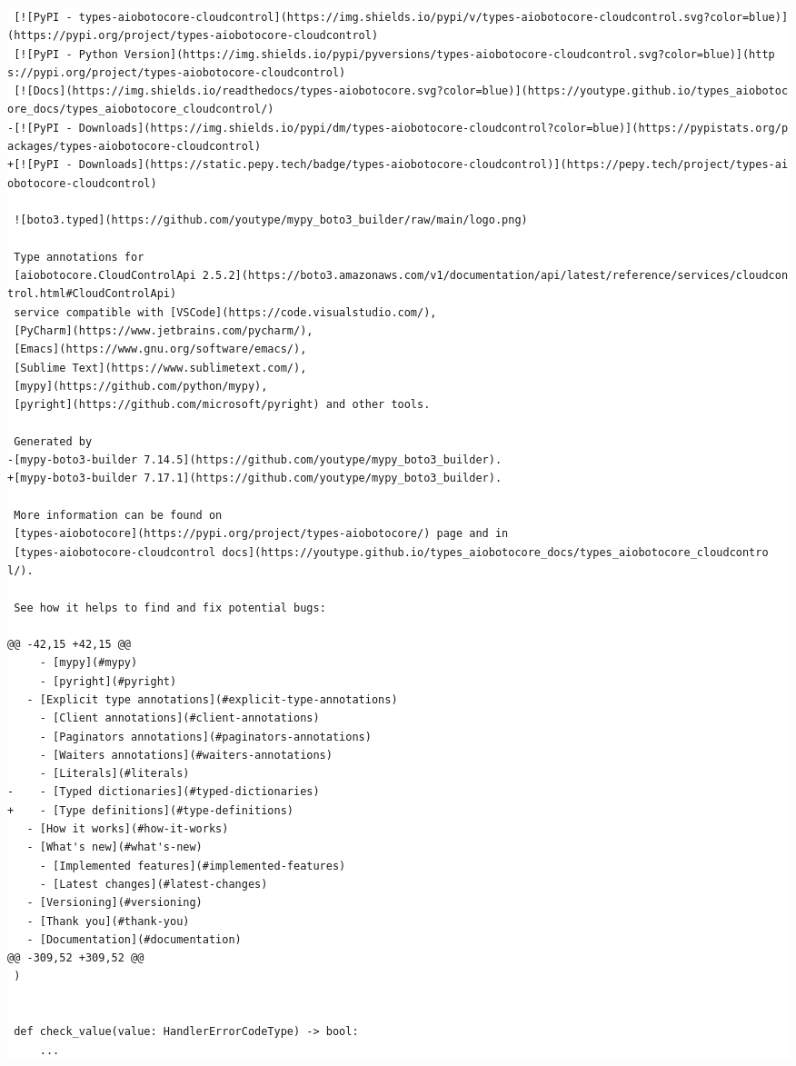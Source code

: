 ```
 [![PyPI - types-aiobotocore-cloudcontrol](https://img.shields.io/pypi/v/types-aiobotocore-cloudcontrol.svg?color=blue)](https://pypi.org/project/types-aiobotocore-cloudcontrol)
 [![PyPI - Python Version](https://img.shields.io/pypi/pyversions/types-aiobotocore-cloudcontrol.svg?color=blue)](https://pypi.org/project/types-aiobotocore-cloudcontrol)
 [![Docs](https://img.shields.io/readthedocs/types-aiobotocore.svg?color=blue)](https://youtype.github.io/types_aiobotocore_docs/types_aiobotocore_cloudcontrol/)
-[![PyPI - Downloads](https://img.shields.io/pypi/dm/types-aiobotocore-cloudcontrol?color=blue)](https://pypistats.org/packages/types-aiobotocore-cloudcontrol)
+[![PyPI - Downloads](https://static.pepy.tech/badge/types-aiobotocore-cloudcontrol)](https://pepy.tech/project/types-aiobotocore-cloudcontrol)
 
 ![boto3.typed](https://github.com/youtype/mypy_boto3_builder/raw/main/logo.png)
 
 Type annotations for
 [aiobotocore.CloudControlApi 2.5.2](https://boto3.amazonaws.com/v1/documentation/api/latest/reference/services/cloudcontrol.html#CloudControlApi)
 service compatible with [VSCode](https://code.visualstudio.com/),
 [PyCharm](https://www.jetbrains.com/pycharm/),
 [Emacs](https://www.gnu.org/software/emacs/),
 [Sublime Text](https://www.sublimetext.com/),
 [mypy](https://github.com/python/mypy),
 [pyright](https://github.com/microsoft/pyright) and other tools.
 
 Generated by
-[mypy-boto3-builder 7.14.5](https://github.com/youtype/mypy_boto3_builder).
+[mypy-boto3-builder 7.17.1](https://github.com/youtype/mypy_boto3_builder).
 
 More information can be found on
 [types-aiobotocore](https://pypi.org/project/types-aiobotocore/) page and in
 [types-aiobotocore-cloudcontrol docs](https://youtype.github.io/types_aiobotocore_docs/types_aiobotocore_cloudcontrol/).
 
 See how it helps to find and fix potential bugs:
 
@@ -42,15 +42,15 @@
     - [mypy](#mypy)
     - [pyright](#pyright)
   - [Explicit type annotations](#explicit-type-annotations)
     - [Client annotations](#client-annotations)
     - [Paginators annotations](#paginators-annotations)
     - [Waiters annotations](#waiters-annotations)
     - [Literals](#literals)
-    - [Typed dictionaries](#typed-dictionaries)
+    - [Type definitions](#type-definitions)
   - [How it works](#how-it-works)
   - [What's new](#what's-new)
     - [Implemented features](#implemented-features)
     - [Latest changes](#latest-changes)
   - [Versioning](#versioning)
   - [Thank you](#thank-you)
   - [Documentation](#documentation)
@@ -309,52 +309,52 @@
 )
 
 
 def check_value(value: HandlerErrorCodeType) -> bool:
     ...
 ```
 
